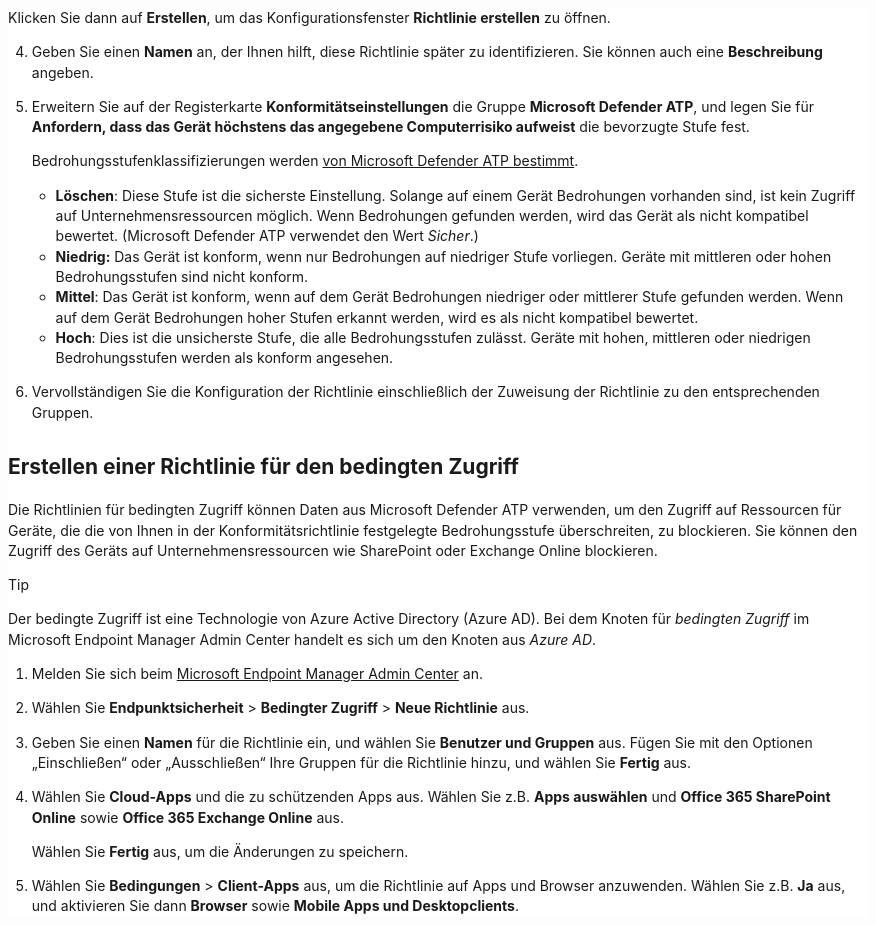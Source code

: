    Klicken Sie dann auf **Erstellen**, um das Konfigurationsfenster **Richtlinie erstellen** zu öffnen.

4. Geben Sie einen **Namen** an, der Ihnen hilft, diese Richtlinie später zu identifizieren. Sie können auch eine **Beschreibung** angeben.
  
5. Erweitern Sie auf der Registerkarte **Konformitätseinstellungen** die Gruppe **Microsoft Defender ATP**, und legen Sie für **Anfordern, dass das Gerät höchstens das angegebene Computerrisiko aufweist** die bevorzugte Stufe fest.

   Bedrohungsstufenklassifizierungen werden [von Microsoft Defender ATP bestimmt](https://docs.microsoft.com/windows/security/threat-protection/microsoft-defender-atp/alerts-queue).

   - **Löschen**: Diese Stufe ist die sicherste Einstellung. Solange auf einem Gerät Bedrohungen vorhanden sind, ist kein Zugriff auf Unternehmensressourcen möglich. Wenn Bedrohungen gefunden werden, wird das Gerät als nicht kompatibel bewertet. (Microsoft Defender ATP verwendet den Wert *Sicher*.)
   - **Niedrig:** Das Gerät ist konform, wenn nur Bedrohungen auf niedriger Stufe vorliegen. Geräte mit mittleren oder hohen Bedrohungsstufen sind nicht konform.
   - **Mittel**: Das Gerät ist konform, wenn auf dem Gerät Bedrohungen niedriger oder mittlerer Stufe gefunden werden. Wenn auf dem Gerät Bedrohungen hoher Stufen erkannt werden, wird es als nicht kompatibel bewertet.
   - **Hoch**: Dies ist die unsicherste Stufe, die alle Bedrohungsstufen zulässt. Geräte mit hohen, mittleren oder niedrigen Bedrohungsstufen werden als konform angesehen.

6. Vervollständigen Sie die Konfiguration der Richtlinie einschließlich der Zuweisung der Richtlinie zu den entsprechenden Gruppen.


## <a name="create-a-conditional-access-policy"></a>Erstellen einer Richtlinie für den bedingten Zugriff

Die Richtlinien für bedingten Zugriff können Daten aus Microsoft Defender ATP verwenden, um den Zugriff auf Ressourcen für Geräte, die die von Ihnen in der Konformitätsrichtlinie festgelegte Bedrohungsstufe überschreiten, zu blockieren. Sie können den Zugriff des Geräts auf Unternehmensressourcen wie SharePoint oder Exchange Online blockieren.

> [!TIP]
> Der bedingte Zugriff ist eine Technologie von Azure Active Directory (Azure AD). Bei dem Knoten für *bedingten Zugriff* im Microsoft Endpoint Manager Admin Center handelt es sich um den Knoten aus *Azure AD*.

1. Melden Sie sich beim [Microsoft Endpoint Manager Admin Center](https://go.microsoft.com/fwlink/?linkid=2109431) an.

2. Wählen Sie **Endpunktsicherheit** > **Bedingter Zugriff** > **Neue Richtlinie** aus.

3. Geben Sie einen **Namen** für die Richtlinie ein, und wählen Sie **Benutzer und Gruppen** aus. Fügen Sie mit den Optionen „Einschließen“ oder „Ausschließen“ Ihre Gruppen für die Richtlinie hinzu, und wählen Sie **Fertig** aus.

4. Wählen Sie **Cloud-Apps** und die zu schützenden Apps aus. Wählen Sie z.B. **Apps auswählen** und **Office 365 SharePoint Online** sowie **Office 365 Exchange Online** aus.

   Wählen Sie **Fertig** aus, um die Änderungen zu speichern.

5. Wählen Sie **Bedingungen** > **Client-Apps** aus, um die Richtlinie auf Apps und Browser anzuwenden. Wählen Sie z.B. **Ja** aus, und aktivieren Sie dann **Browser** sowie **Mobile Apps und Desktopclients**.

